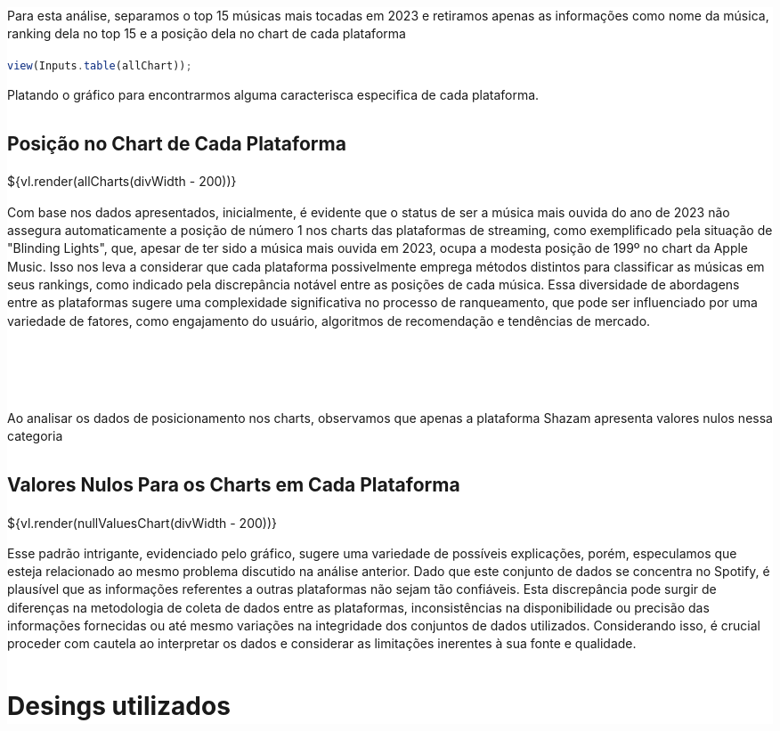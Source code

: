 Para esta análise, separamos o top 15 músicas mais tocadas em 2023 e retiramos apenas as informações como nome da música, ranking dela no top 15 e a posição dela no chart de cada plataforma

```js
view(Inputs.table(allChart));
```
Platando o gráfico para encontrarmos alguma caracterisca especifica de cada plataforma.

<div class="grid grid-cols-2">
    <div id="allCharts" class="card grid-colspan-2">
        <h2 class="title">Posição no Chart de Cada Plataforma</h2>
        <div style="width: 100%; margin-top: 15px;">
            ${vl.render(allCharts(divWidth - 200))}
        </div>
    </div>
</div>

Com base nos dados apresentados, inicialmente, é evidente que o status de ser a música mais ouvida do ano de 2023 não assegura automaticamente a posição de número 1 nos charts das plataformas de streaming, como exemplificado pela situação de "Blinding Lights", que, apesar de ter sido a música mais ouvida em 2023, ocupa a modesta posição de 199º no chart da Apple Music. Isso nos leva a considerar que cada plataforma possivelmente emprega métodos distintos para classificar as músicas em seus rankings, como indicado pela discrepância notável entre as posições de cada música. Essa diversidade de abordagens entre as plataformas sugere uma complexidade significativa no processo de ranqueamento, que pode ser influenciado por uma variedade de fatores, como engajamento do usuário, algoritmos de recomendação e tendências de mercado. 

<br>
<br>
<br>

Ao analisar os dados de posicionamento nos charts, observamos que apenas a plataforma Shazam apresenta valores nulos nessa categoria

<div class="grid grid-cols-2">
    <div id="nullValuesChart" class="card grid-colspan-2">
        <h2 class="title">Valores Nulos Para os Charts em Cada Plataforma</h2>
        <div style="width: 100%; margin-top: 15px;">
            ${vl.render(nullValuesChart(divWidth - 200))}
        </div>
    </div>
</div>

Esse padrão intrigante, evidenciado pelo gráfico, sugere uma variedade de possíveis explicações, porém, especulamos que esteja relacionado ao mesmo problema discutido na análise anterior. Dado que este conjunto de dados se concentra no Spotify, é plausível que as informações referentes a outras plataformas não sejam tão confiáveis. Esta discrepância pode surgir de diferenças na metodologia de coleta de dados entre as plataformas, inconsistências na disponibilidade ou precisão das informações fornecidas ou até mesmo variações na integridade dos conjuntos de dados utilizados. Considerando isso, é crucial proceder com cautela ao interpretar os dados e considerar as limitações inerentes à sua fonte e qualidade.


# Desings utilizados
